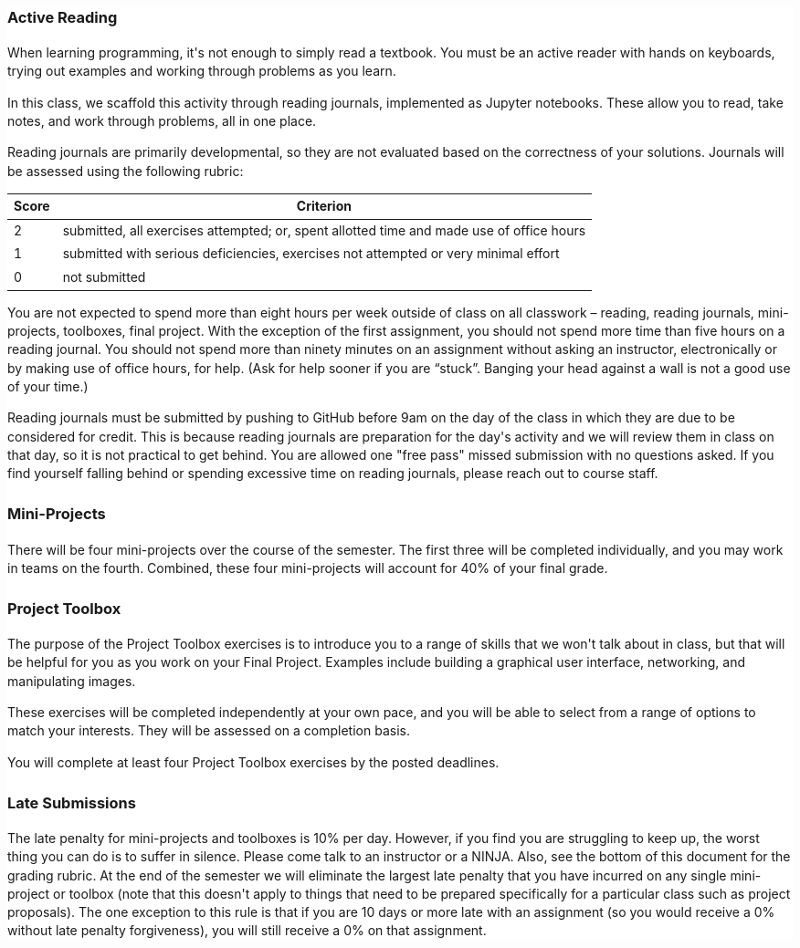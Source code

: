 
### Active Reading

When learning programming, it's not enough to simply read a textbook. You must be an active reader with hands on keyboards, trying out examples and working through problems as you learn.

In this class, we scaffold this activity through reading journals, implemented as Jupyter notebooks. These allow you to read, take notes, and work through problems, all in one place.

Reading journals are primarily developmental, so they are not evaluated based on the correctness of your solutions. Journals will be assessed using the following rubric:

| Score | Criterion                                |
| ----- | ---------------------------------------- |
| 2     | submitted, all exercises attempted; or, spent allotted time and made use of office hours |
| 1     | submitted with serious deficiencies, exercises not attempted or very minimal effort |
| 0     | not submitted                            |

You are not expected to spend more than eight hours per week outside of class on all classwork – reading, reading journals, mini-projects, toolboxes, final project. With the exception of the first assignment, you should not spend more time than five hours on a reading journal. You should not spend more than ninety minutes on an assignment without asking an instructor, electronically or by making use of office hours, for help. (Ask for help sooner if you are “stuck”. Banging your head against a wall is not a good use of your time.)

Reading journals must be submitted by pushing to GitHub before 9am on the day of the class in which they are due to be considered for credit. This is because reading journals are preparation for the day's activity and we will review them in class on that day, so it is not practical to get behind. You are allowed one "free pass" missed submission with no questions asked. If you find yourself falling behind or spending excessive time on reading journals, please reach out to course staff.

### Mini-Projects

There will be four mini-projects over the course of the semester. The first three will be completed individually, and you may work in teams on the fourth. Combined, these four mini-projects will account for 40% of your final grade.


### Project Toolbox

The purpose of the Project Toolbox exercises is to introduce you to a range of skills that we won't talk about in class, but that will be helpful for you as you work on your Final Project. Examples include building a graphical user interface, networking, and manipulating images.

These exercises will be completed independently at your own pace, and you will be able to select from a range of options to match your interests. They will be assessed on a completion basis.

You will complete at least four Project Toolbox exercises by the posted deadlines.

### Late Submissions

The late penalty for mini-projects and toolboxes is 10% per day. However, if you find you are struggling to keep up, the worst thing you can do is to suffer in silence. Please come talk to an instructor or a NINJA. Also, see the bottom of this document for the grading rubric. At the end of the semester we will eliminate the largest late penalty that you have incurred on any single mini-project or toolbox (note that this doesn't apply to things that need to be prepared specifically for a particular class such as project proposals). The one exception to this rule is that if you are 10 days or more late with an assignment (so you would receive a 0% without late penalty forgiveness), you will still receive a 0% on that assignment.
